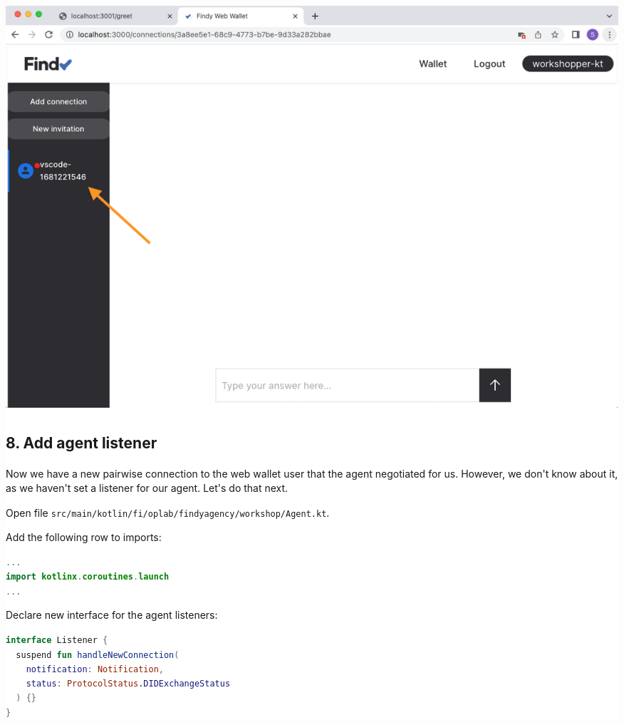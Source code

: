 ![New connection visible](./docs/new-connection-visible.png)

## 8. Add agent listener

Now we have a new pairwise connection to the web wallet user that the agent negotiated for us.
However, we don't know about it, as we haven't set a listener for our agent. Let's do that next.

Open file `src/main/kotlin/fi/oplab/findyagency/workshop/Agent.kt`.

Add the following row to imports:

```kotlin
...
import kotlinx.coroutines.launch
...
```

Declare new interface for the agent listeners:

```kotlin
interface Listener {
  suspend fun handleNewConnection(
    notification: Notification,
    status: ProtocolStatus.DIDExchangeStatus
  ) {}
}
```
